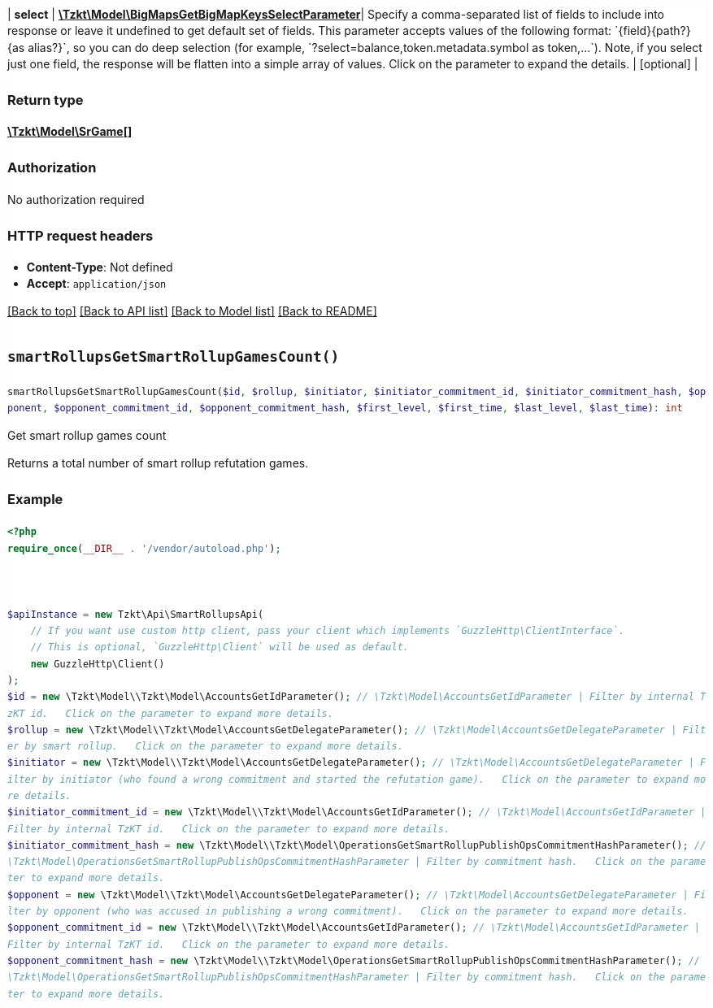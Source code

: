 | **select** | [**\Tzkt\Model\BigMapsGetBigMapKeysSelectParameter**](../Model/.md)| Specify a comma-separated list of fields to include into response or leave it undefined to get default set of fields. This parameter accepts values of the following format: &#x60;{field}{path?}{as alias?}&#x60;, so you can do deep selection (for example, &#x60;?select&#x3D;balance,token.metadata.symbol as token,...&#x60;).   Note, if you select just one field, the response will be flatten into a simple array of values.   Click on the parameter to expand the details. | [optional] |

### Return type

[**\Tzkt\Model\SrGame[]**](../Model/SrGame.md)

### Authorization

No authorization required

### HTTP request headers

- **Content-Type**: Not defined
- **Accept**: `application/json`

[[Back to top]](#) [[Back to API list]](../../README.md#endpoints)
[[Back to Model list]](../../README.md#models)
[[Back to README]](../../README.md)

## `smartRollupsGetSmartRollupGamesCount()`

```php
smartRollupsGetSmartRollupGamesCount($id, $rollup, $initiator, $initiator_commitment_id, $initiator_commitment_hash, $opponent, $opponent_commitment_id, $opponent_commitment_hash, $first_level, $first_time, $last_level, $last_time): int
```

Get smart rollup games count

Returns a total number of smart rollup refutation games.

### Example

```php
<?php
require_once(__DIR__ . '/vendor/autoload.php');



$apiInstance = new Tzkt\Api\SmartRollupsApi(
    // If you want use custom http client, pass your client which implements `GuzzleHttp\ClientInterface`.
    // This is optional, `GuzzleHttp\Client` will be used as default.
    new GuzzleHttp\Client()
);
$id = new \Tzkt\Model\\Tzkt\Model\AccountsGetIdParameter(); // \Tzkt\Model\AccountsGetIdParameter | Filter by internal TzKT id.   Click on the parameter to expand more details.
$rollup = new \Tzkt\Model\\Tzkt\Model\AccountsGetDelegateParameter(); // \Tzkt\Model\AccountsGetDelegateParameter | Filter by smart rollup.   Click on the parameter to expand more details.
$initiator = new \Tzkt\Model\\Tzkt\Model\AccountsGetDelegateParameter(); // \Tzkt\Model\AccountsGetDelegateParameter | Filter by initiator (who found a wrong commitment and started the refutation game).   Click on the parameter to expand more details.
$initiator_commitment_id = new \Tzkt\Model\\Tzkt\Model\AccountsGetIdParameter(); // \Tzkt\Model\AccountsGetIdParameter | Filter by internal TzKT id.   Click on the parameter to expand more details.
$initiator_commitment_hash = new \Tzkt\Model\\Tzkt\Model\OperationsGetSmartRollupPublishOpsCommitmentHashParameter(); // \Tzkt\Model\OperationsGetSmartRollupPublishOpsCommitmentHashParameter | Filter by commitment hash.   Click on the parameter to expand more details.
$opponent = new \Tzkt\Model\\Tzkt\Model\AccountsGetDelegateParameter(); // \Tzkt\Model\AccountsGetDelegateParameter | Filter by opponent (who was accused in publishing a wrong commitment).   Click on the parameter to expand more details.
$opponent_commitment_id = new \Tzkt\Model\\Tzkt\Model\AccountsGetIdParameter(); // \Tzkt\Model\AccountsGetIdParameter | Filter by internal TzKT id.   Click on the parameter to expand more details.
$opponent_commitment_hash = new \Tzkt\Model\\Tzkt\Model\OperationsGetSmartRollupPublishOpsCommitmentHashParameter(); // \Tzkt\Model\OperationsGetSmartRollupPublishOpsCommitmentHashParameter | Filter by commitment hash.   Click on the parameter to expand more details.
```